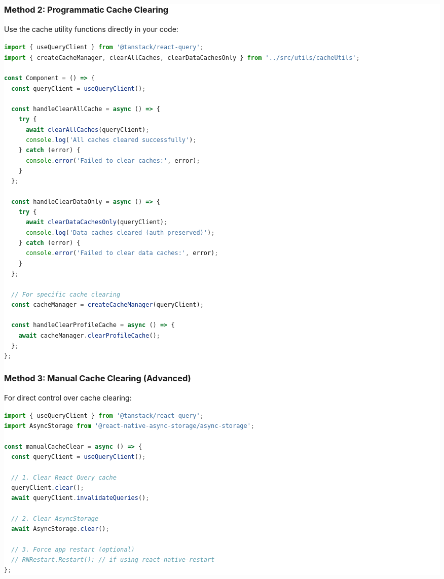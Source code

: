### Method 2: Programmatic Cache Clearing

Use the cache utility functions directly in your code:

```typescript
import { useQueryClient } from '@tanstack/react-query';
import { createCacheManager, clearAllCaches, clearDataCachesOnly } from '../src/utils/cacheUtils';

const Component = () => {
  const queryClient = useQueryClient();

  const handleClearAllCache = async () => {
    try {
      await clearAllCaches(queryClient);
      console.log('All caches cleared successfully');
    } catch (error) {
      console.error('Failed to clear caches:', error);
    }
  };

  const handleClearDataOnly = async () => {
    try {
      await clearDataCachesOnly(queryClient);
      console.log('Data caches cleared (auth preserved)');
    } catch (error) {
      console.error('Failed to clear data caches:', error);
    }
  };

  // For specific cache clearing
  const cacheManager = createCacheManager(queryClient);
  
  const handleClearProfileCache = async () => {
    await cacheManager.clearProfileCache();
  };
};
```

### Method 3: Manual Cache Clearing (Advanced)

For direct control over cache clearing:

```typescript
import { useQueryClient } from '@tanstack/react-query';
import AsyncStorage from '@react-native-async-storage/async-storage';

const manualCacheClear = async () => {
  const queryClient = useQueryClient();

  // 1. Clear React Query cache
  queryClient.clear();
  await queryClient.invalidateQueries();

  // 2. Clear AsyncStorage
  await AsyncStorage.clear();

  // 3. Force app restart (optional)
  // RNRestart.Restart(); // if using react-native-restart
};
```
